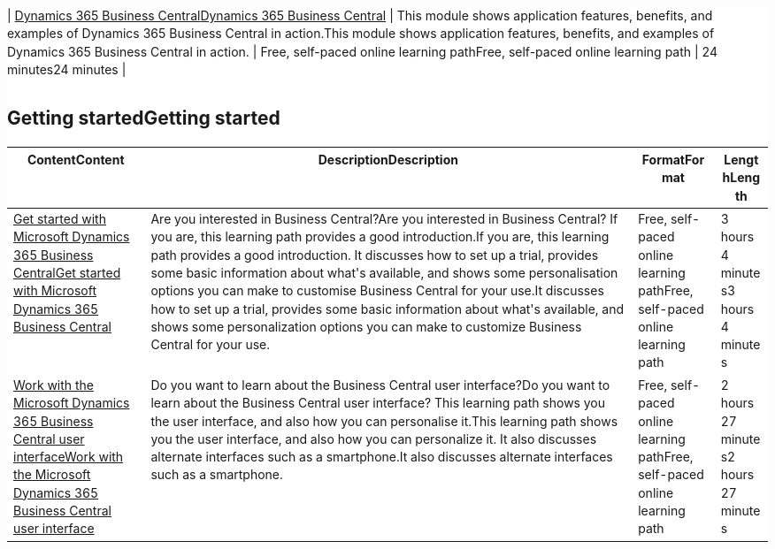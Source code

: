 | [<span data-ttu-id="4d6ac-119">Dynamics 365 Business Central</span><span class="sxs-lookup"><span data-stu-id="4d6ac-119">Dynamics 365 Business Central</span></span>](https://docs.microsoft.com/learn/modules/dynamics-365-business-central/)            | <span data-ttu-id="4d6ac-120">This module shows application features, benefits, and examples of Dynamics 365 Business Central in action.</span><span class="sxs-lookup"><span data-stu-id="4d6ac-120">This module shows application features, benefits, and examples of Dynamics 365 Business Central in action.</span></span>                                                                                                                                                                                                | <span data-ttu-id="4d6ac-121">Free, self-paced online learning path</span><span class="sxs-lookup"><span data-stu-id="4d6ac-121">Free, self-paced online learning path</span></span> | <span data-ttu-id="4d6ac-122">24 minutes</span><span class="sxs-lookup"><span data-stu-id="4d6ac-122">24 minutes</span></span>          |

## <span data-ttu-id="4d6ac-123">Getting started<a name="get-started"></a></span><span class="sxs-lookup"><span data-stu-id="4d6ac-123">Getting started<a name="get-started"></a></span></span>

| <span data-ttu-id="4d6ac-124">Content</span><span class="sxs-lookup"><span data-stu-id="4d6ac-124">Content</span></span>                                                                                                                             | <span data-ttu-id="4d6ac-125">Description</span><span class="sxs-lookup"><span data-stu-id="4d6ac-125">Description</span></span>                                                                                                                                                                                                                                                                                               | <span data-ttu-id="4d6ac-126">Format</span><span class="sxs-lookup"><span data-stu-id="4d6ac-126">Format</span></span>                                | <span data-ttu-id="4d6ac-127">Length</span><span class="sxs-lookup"><span data-stu-id="4d6ac-127">Length</span></span>              |
|------------------------------------------------------------------------------------------------------------------------------------------------------------------------------|-----------------------------------------------------------------------------------------------------------------------------------------------------------------------------------------------------------------------------------------------------------------------------------------------------------|---------------------------------------|---------------------|
| [<span data-ttu-id="4d6ac-128">Get started with Microsoft Dynamics 365 Business Central</span><span class="sxs-lookup"><span data-stu-id="4d6ac-128">Get started with Microsoft Dynamics 365 Business Central</span></span>](https://docs.microsoft.com/learn/paths/get-started-dynamics-365-business-central/)                          | <span data-ttu-id="4d6ac-129">Are you interested in Business Central?</span><span class="sxs-lookup"><span data-stu-id="4d6ac-129">Are you interested in Business Central?</span></span> <span data-ttu-id="4d6ac-130">If you are, this learning path provides a good introduction.</span><span class="sxs-lookup"><span data-stu-id="4d6ac-130">If you are, this learning path provides a good introduction.</span></span> <span data-ttu-id="4d6ac-131">It discusses how to set up a trial, provides some basic information about what's available, and shows some personalisation options you can make to customise Business Central for your use.</span><span class="sxs-lookup"><span data-stu-id="4d6ac-131">It discusses how to set up a trial, provides some basic information about what's available, and shows some personalization options you can make to customize Business Central for your use.</span></span>          | <span data-ttu-id="4d6ac-132">Free, self-paced online learning path</span><span class="sxs-lookup"><span data-stu-id="4d6ac-132">Free, self-paced online learning path</span></span> | <span data-ttu-id="4d6ac-133">3 hours 4 minutes</span><span class="sxs-lookup"><span data-stu-id="4d6ac-133">3 hours 4 minutes</span></span>   |
| [<span data-ttu-id="4d6ac-134">Work with the Microsoft Dynamics 365 Business Central user interface</span><span class="sxs-lookup"><span data-stu-id="4d6ac-134">Work with the Microsoft Dynamics 365 Business Central user interface</span></span>](https://docs.microsoft.com/learn/paths/work-with-user-interface-dynamics-365-business-central/) | <span data-ttu-id="4d6ac-135">Do you want to learn about the Business Central user interface?</span><span class="sxs-lookup"><span data-stu-id="4d6ac-135">Do you want to learn about the Business Central user interface?</span></span> <span data-ttu-id="4d6ac-136">This learning path shows you the user interface, and also how you can personalise it.</span><span class="sxs-lookup"><span data-stu-id="4d6ac-136">This learning path shows you the user interface, and also how you can personalize it.</span></span> <span data-ttu-id="4d6ac-137">It also discusses alternate interfaces such as a smartphone.</span><span class="sxs-lookup"><span data-stu-id="4d6ac-137">It also discusses alternate interfaces such as a smartphone.</span></span>                                                                                        | <span data-ttu-id="4d6ac-138">Free, self-paced online learning path</span><span class="sxs-lookup"><span data-stu-id="4d6ac-138">Free, self-paced online learning path</span></span> | <span data-ttu-id="4d6ac-139">2 hours 27 minutes</span><span class="sxs-lookup"><span data-stu-id="4d6ac-139">2 hours 27 minutes</span></span>  |